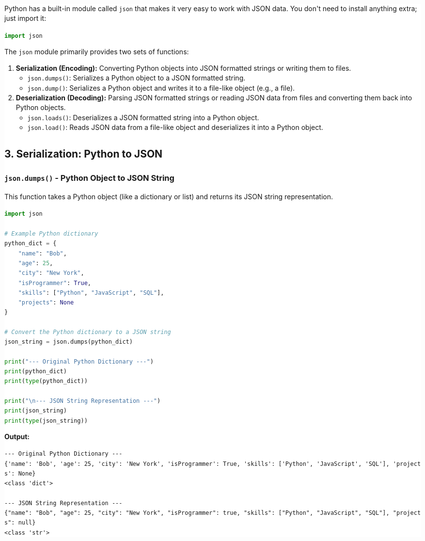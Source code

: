 Python has a built-in module called `json` that makes it very easy to work with JSON data. You don't need to install anything extra; just import it:

```python
import json
```

The `json` module primarily provides two sets of functions:

1.  **Serialization (Encoding):** Converting Python objects into JSON formatted strings or writing them to files.
    *   `json.dumps()`: Serializes a Python object to a JSON formatted string.
    *   `json.dump()`: Serializes a Python object and writes it to a file-like object (e.g., a file).
2.  **Deserialization (Decoding):** Parsing JSON formatted strings or reading JSON data from files and converting them back into Python objects.
    *   `json.loads()`: Deserializes a JSON formatted string into a Python object.
    *   `json.load()`: Reads JSON data from a file-like object and deserializes it into a Python object.

## 3. Serialization: Python to JSON

### `json.dumps()` - Python Object to JSON String

This function takes a Python object (like a dictionary or list) and returns its JSON string representation.

```python
import json

# Example Python dictionary
python_dict = {
    "name": "Bob",
    "age": 25,
    "city": "New York",
    "isProgrammer": True,
    "skills": ["Python", "JavaScript", "SQL"],
    "projects": None
}

# Convert the Python dictionary to a JSON string
json_string = json.dumps(python_dict)

print("--- Original Python Dictionary ---")
print(python_dict)
print(type(python_dict))

print("\n--- JSON String Representation ---")
print(json_string)
print(type(json_string))
```

**Output:**

```
--- Original Python Dictionary ---
{'name': 'Bob', 'age': 25, 'city': 'New York', 'isProgrammer': True, 'skills': ['Python', 'JavaScript', 'SQL'], 'projects': None}
<class 'dict'>

--- JSON String Representation ---
{"name": "Bob", "age": 25, "city": "New York", "isProgrammer": true, "skills": ["Python", "JavaScript", "SQL"], "projects": null}
<class 'str'>
```
